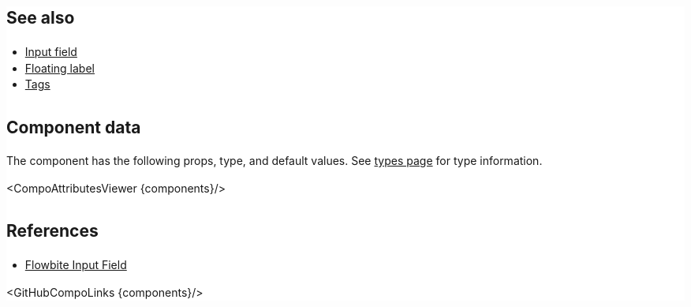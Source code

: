 ## See also

- [Input field](https://flowbite-svelte.com/llm/forms/input-field.md)
- [Floating label](https://flowbite-svelte.com/llm/forms/floating-label.md)
- [Tags](https://flowbite-svelte.com/llm/extend/tags.md)

## Component data

The component has the following props, type, and default values. See [types page](/docs/pages/typescript) for type information.

<CompoAttributesViewer {components}/>

## References

- [Flowbite Input Field](https://flowbite.com/docs/forms/input-field/)

<GitHubCompoLinks {components}/>
